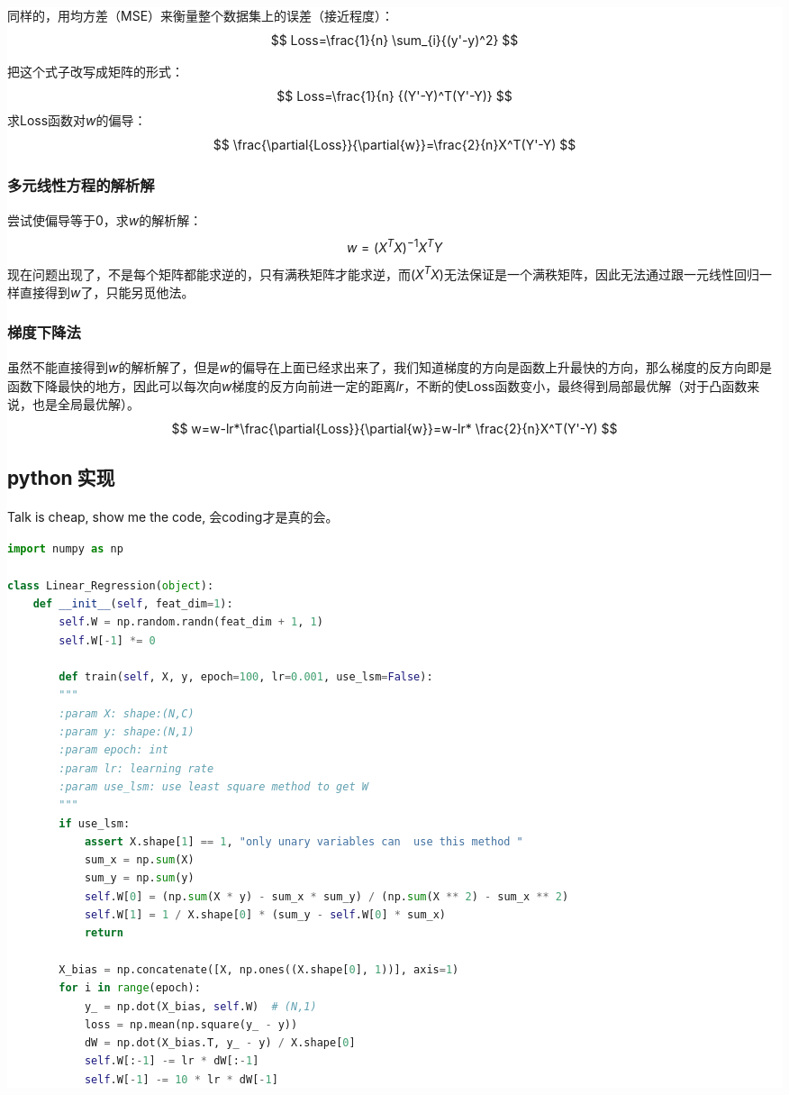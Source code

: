 同样的，用均方差（MSE）来衡量整个数据集上的误差（接近程度）：
$$
Loss=\frac{1}{n} \sum_{i}{(y'-y)^2}
$$

把这个式子改写成矩阵的形式：
$$
Loss=\frac{1}{n} {(Y'-Y)^T(Y'-Y)}
$$
求Loss函数对$w$的偏导：
$$
\frac{\partial{Loss}}{\partial{w}}=\frac{2}{n}X^T(Y'-Y)
$$

### 多元线性方程的解析解

尝试使偏导等于0，求$w$的解析解：
$$
w=(X^TX)^{-1}X^TY
$$
现在问题出现了，不是每个矩阵都能求逆的，只有满秩矩阵才能求逆，而$(X^TX)$无法保证是一个满秩矩阵，因此无法通过跟一元线性回归一样直接得到$w$了，只能另觅他法。

### 梯度下降法

虽然不能直接得到$w$的解析解了，但是$w$的偏导在上面已经求出来了，我们知道梯度的方向是函数上升最快的方向，那么梯度的反方向即是函数下降最快的地方，因此可以每次向$w$梯度的反方向前进一定的距离$lr$，不断的使Loss函数变小，最终得到局部最优解（对于凸函数来说，也是全局最优解）。
$$
w=w-lr*\frac{\partial{Loss}}{\partial{w}}=w-lr* \frac{2}{n}X^T(Y'-Y)
$$

## python 实现

Talk is cheap, show me the code, 会coding才是真的会。

```python
import numpy as np

class Linear_Regression(object):
    def __init__(self, feat_dim=1):
        self.W = np.random.randn(feat_dim + 1, 1)
        self.W[-1] *= 0

        def train(self, X, y, epoch=100, lr=0.001, use_lsm=False):
        """
        :param X: shape:(N,C)
        :param y: shape:(N,1)
        :param epoch: int
        :param lr: learning rate
        :param use_lsm: use least square method to get W
        """
        if use_lsm:
            assert X.shape[1] == 1, "only unary variables can  use this method "
            sum_x = np.sum(X)
            sum_y = np.sum(y)
            self.W[0] = (np.sum(X * y) - sum_x * sum_y) / (np.sum(X ** 2) - sum_x ** 2)
            self.W[1] = 1 / X.shape[0] * (sum_y - self.W[0] * sum_x)
            return

        X_bias = np.concatenate([X, np.ones((X.shape[0], 1))], axis=1)
        for i in range(epoch):
            y_ = np.dot(X_bias, self.W)  # (N,1)
            loss = np.mean(np.square(y_ - y))
            dW = np.dot(X_bias.T, y_ - y) / X.shape[0]
            self.W[:-1] -= lr * dW[:-1]
            self.W[-1] -= 10 * lr * dW[-1]
```